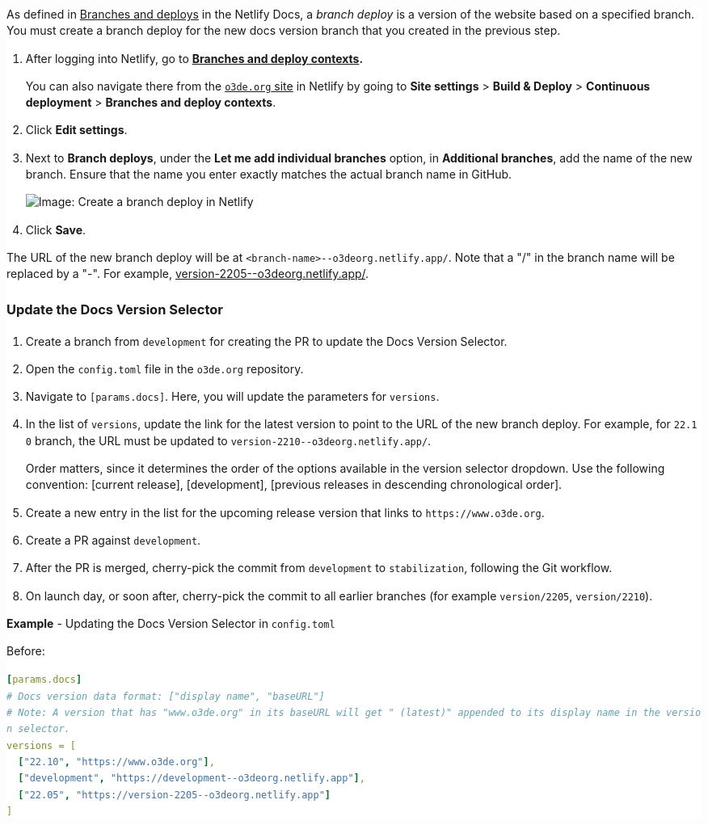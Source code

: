 As defined in [Branches and deploys](https://docs.netlify.com/site-deploys/overview/#branches-and-deploys) in the Netlify Docs, a *branch deploy* is a version of the website based on a specified branch. You must create a branch deploy for the new docs version branch that you created in the previous step.

1. After logging into Netlify, go to **[Branches and deploy contexts](https://app.netlify.com/sites/o3deorg/settings/deploys#branches-and-deploy-contexts).**

    You can also navigate there from the [`o3de.org` site](https://app.netlify.com/sites/o3deorg/) in Netlify by going to **Site settings** > **Build & Deploy** > **Continuous deployment** > **Branches and deploy contexts**.

1. Click **Edit settings**.

1. Next to **Branch deploys**, under the **Let me add individual branches** option, in **Additional branches**, add the name of the new branch. Ensure that the name you enter exactly matches the actual branch name in GitHub.

    ![Image: Create a branch deploy in Netlify](/files/releases/Process/netlify-deploy-branches.png)

1. Click **Save**.

The URL of the new branch deploy will be at `<branch-name>--o3deorg.netlify.app/`. Note that a "/" in the branch name will be replaced by a "-". For example, [version-2205--o3deorg.netlify.app/](http://version-2205--o3deorg.netlify.app/). 


### Update the Docs Version Selector

1. Create a branch from `development` for creating the PR to update the Docs Version Selector. 

1. Open the `config.toml` file in the `o3de.org` repository.

1. Navigate to `[params.docs]`. Here, you will update the parameters for `versions`. 

1. In the list of `versions`, update the link for the latest version to point to the URL of the new branch deploy. For example, for `22.10` branch, the URL must be updated to `version-2210--o3deorg.netlify.app/`.
    
    Order matters, since it determines the order of the options available in the version selector dropdown. Use the following convention: [current release], [development], [previous releases in descending chronological order].

1. Create a new entry in the list for the upcoming release version that links to `https://www.o3de.org`.

1. Create a PR against `development`. 

1. After the PR is merged, cherry-pick the commit from `development` to `stabilization`, following the Git workflow.

1. On launch day, or soon after, cherry-pick the commit to all earlier branches (for example `version/2205`, `version/2210`).

**Example** - Updating the Docs Version Selector in `config.toml`

Before:

```yaml
[params.docs]
# Docs version data format: ["display name", "baseURL"]
# Note: A version that has "www.o3de.org" in its baseURL will get " (latest)" appended to its display name in the version selector.
versions = [
  ["22.10", "https://www.o3de.org"],
  ["development", "https://development--o3deorg.netlify.app"],
  ["22.05", "https://version-2205--o3deorg.netlify.app"]
]
```
